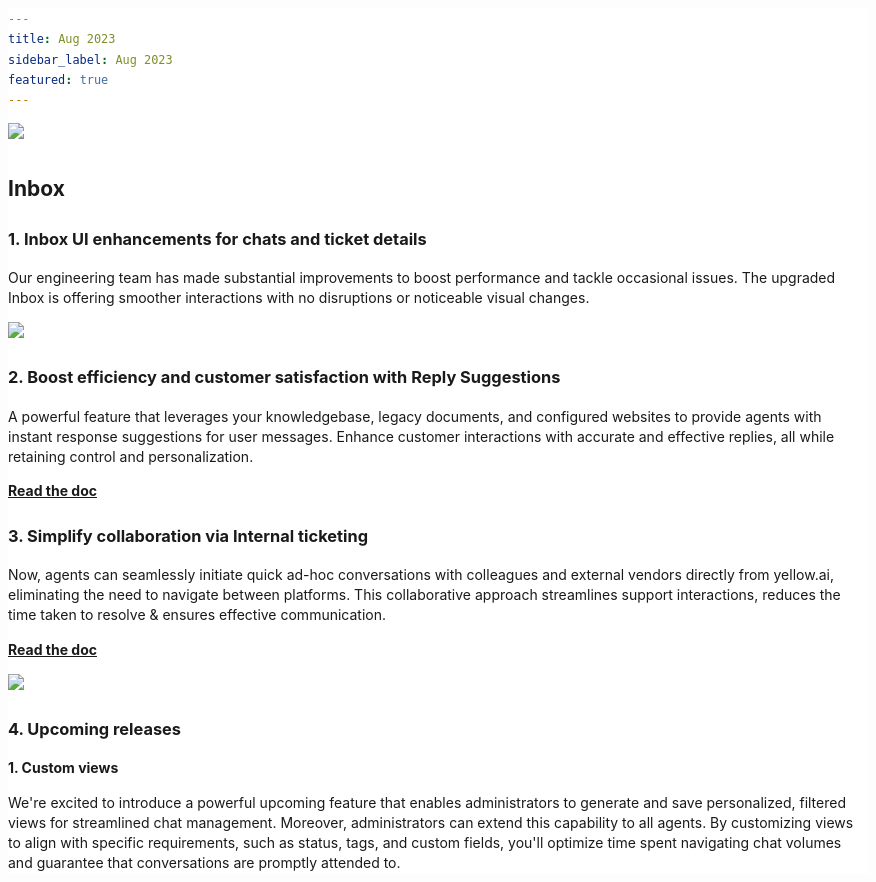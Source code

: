 ```yaml
---
title: Aug 2023
sidebar_label: Aug 2023
featured: true
---
```


![](https://i.imgur.com/hIGEIJL.png)

## Inbox

### 1. Inbox UI enhancements for chats and ticket details


Our engineering team has made substantial improvements to boost performance and tackle occasional issues. The upgraded Inbox is offering smoother interactions with no disruptions or noticeable visual changes.

   ![](https://i.imgur.com/Z74ZaIn.png)

### 2. Boost efficiency and customer satisfaction with Reply Suggestions


A powerful feature that leverages your knowledgebase, legacy documents, and configured websites to provide agents with instant response suggestions for user messages. Enhance customer interactions with accurate and effective replies, all while retaining control and personalization.

**[Read the doc](https://docs.yellow.ai/docs/platform_concepts/inbox/chats/genai#reply-suggestions-for-conversation-improvement)**


### 3. Simplify collaboration via Internal ticketing 
 
Now, agents can seamlessly initiate quick ad-hoc conversations with colleagues and external vendors directly from yellow.ai, eliminating the need to navigate between platforms. This collaborative approach streamlines support interactions, reduces the time taken to resolve & ensures effective communication.

**[Read the doc](https://docs.yellow.ai/docs/platform_concepts/inbox/chats/internal-ticket)**

   ![](https://i.imgur.com/W7iOQCu.png)

### 4. Upcoming releases

**1. Custom views**

We're excited to introduce a powerful upcoming feature that enables administrators to generate and save personalized, filtered views for streamlined chat management. Moreover, administrators can extend this capability to all agents. By customizing views to align with specific requirements, such as status, tags, and custom fields, you'll optimize time spent navigating chat volumes and guarantee that conversations are promptly attended to.
